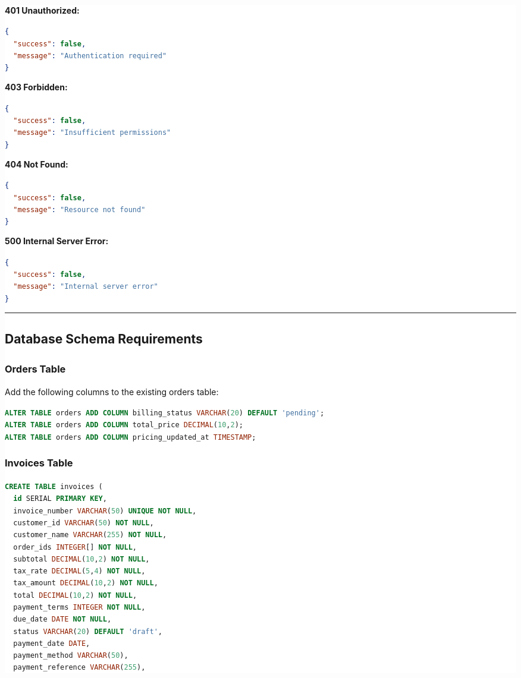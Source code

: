 **401 Unauthorized:**

```json
{
  "success": false,
  "message": "Authentication required"
}
```

**403 Forbidden:**

```json
{
  "success": false,
  "message": "Insufficient permissions"
}
```

**404 Not Found:**

```json
{
  "success": false,
  "message": "Resource not found"
}
```

**500 Internal Server Error:**

```json
{
  "success": false,
  "message": "Internal server error"
}
```

---

## Database Schema Requirements

### Orders Table

Add the following columns to the existing orders table:

```sql
ALTER TABLE orders ADD COLUMN billing_status VARCHAR(20) DEFAULT 'pending';
ALTER TABLE orders ADD COLUMN total_price DECIMAL(10,2);
ALTER TABLE orders ADD COLUMN pricing_updated_at TIMESTAMP;
```

### Invoices Table

```sql
CREATE TABLE invoices (
  id SERIAL PRIMARY KEY,
  invoice_number VARCHAR(50) UNIQUE NOT NULL,
  customer_id VARCHAR(50) NOT NULL,
  customer_name VARCHAR(255) NOT NULL,
  order_ids INTEGER[] NOT NULL,
  subtotal DECIMAL(10,2) NOT NULL,
  tax_rate DECIMAL(5,4) NOT NULL,
  tax_amount DECIMAL(10,2) NOT NULL,
  total DECIMAL(10,2) NOT NULL,
  payment_terms INTEGER NOT NULL,
  due_date DATE NOT NULL,
  status VARCHAR(20) DEFAULT 'draft',
  payment_date DATE,
  payment_method VARCHAR(50),
  payment_reference VARCHAR(255),
```